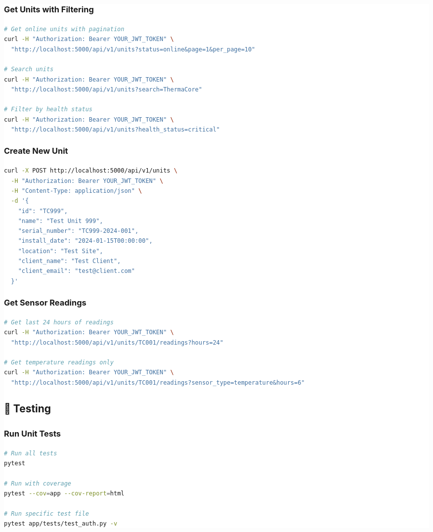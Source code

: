 ### Get Units with Filtering

```bash
# Get online units with pagination
curl -H "Authorization: Bearer YOUR_JWT_TOKEN" \
  "http://localhost:5000/api/v1/units?status=online&page=1&per_page=10"

# Search units
curl -H "Authorization: Bearer YOUR_JWT_TOKEN" \
  "http://localhost:5000/api/v1/units?search=ThermaCore"

# Filter by health status
curl -H "Authorization: Bearer YOUR_JWT_TOKEN" \
  "http://localhost:5000/api/v1/units?health_status=critical"
```

### Create New Unit

```bash
curl -X POST http://localhost:5000/api/v1/units \
  -H "Authorization: Bearer YOUR_JWT_TOKEN" \
  -H "Content-Type: application/json" \
  -d '{
    "id": "TC999",
    "name": "Test Unit 999",
    "serial_number": "TC999-2024-001",
    "install_date": "2024-01-15T00:00:00",
    "location": "Test Site",
    "client_name": "Test Client",
    "client_email": "test@client.com"
  }'
```

### Get Sensor Readings

```bash
# Get last 24 hours of readings
curl -H "Authorization: Bearer YOUR_JWT_TOKEN" \
  "http://localhost:5000/api/v1/units/TC001/readings?hours=24"

# Get temperature readings only
curl -H "Authorization: Bearer YOUR_JWT_TOKEN" \
  "http://localhost:5000/api/v1/units/TC001/readings?sensor_type=temperature&hours=6"
```

## 🧪 Testing

### Run Unit Tests

```bash
# Run all tests
pytest

# Run with coverage
pytest --cov=app --cov-report=html

# Run specific test file
pytest app/tests/test_auth.py -v
```
